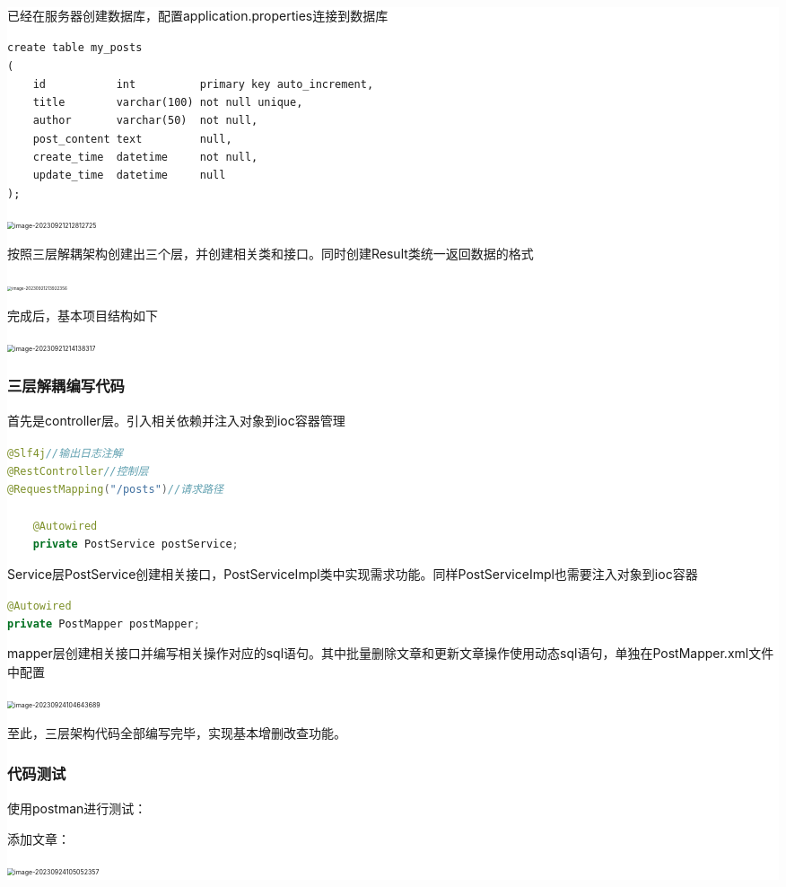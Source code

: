 已经在服务器创建数据库，配置application.properties连接到数据库

```mysql
create table my_posts
(
    id           int          primary key auto_increment,
    title        varchar(100) not null unique,
    author       varchar(50)  not null,
    post_content text         null,
    create_time  datetime     not null,
    update_time  datetime     null
);
```

<img src="https://gitee.com/Cisco-F/image/raw/master/JoTang/image-20230921212812725.png" alt="image-20230921212812725" style="zoom:50%;" />

按照三层解耦架构创建出三个层，并创建相关类和接口。同时创建Result类统一返回数据的格式

<img src="https://gitee.com/Cisco-F/image/raw/master/JoTang/image-20230921213922356.png" alt="image-20230921213922356" style="zoom:33%;" />

完成后，基本项目结构如下

<img src="https://gitee.com/Cisco-F/image/raw/master/JoTang/image-20230921214138317.png" alt="image-20230921214138317" style="zoom: 50%;" />

### 三层解耦编写代码

首先是controller层。引入相关依赖并注入对象到ioc容器管理

```java
@Slf4j//输出日志注解
@RestController//控制层
@RequestMapping("/posts")//请求路径

	@Autowired
    private PostService postService;
```

Service层PostService创建相关接口，PostServiceImpl类中实现需求功能。同样PostServiceImpl也需要注入对象到ioc容器

```java
@Autowired
private PostMapper postMapper;
```

mapper层创建相关接口并编写相关操作对应的sql语句。其中批量删除文章和更新文章操作使用动态sql语句，单独在PostMapper.xml文件中配置

<img src="https://gitee.com/Cisco-F/image/raw/master/JoTang/image-20230924104643689.png" alt="image-20230924104643689" style="zoom:50%;" />

至此，三层架构代码全部编写完毕，实现基本增删改查功能。

### 代码测试

使用postman进行测试：

添加文章：

<img src="https://gitee.com/Cisco-F/image/raw/master/JoTang/image-20230924105052357.png" alt="image-20230924105052357" style="zoom:50%;" />
